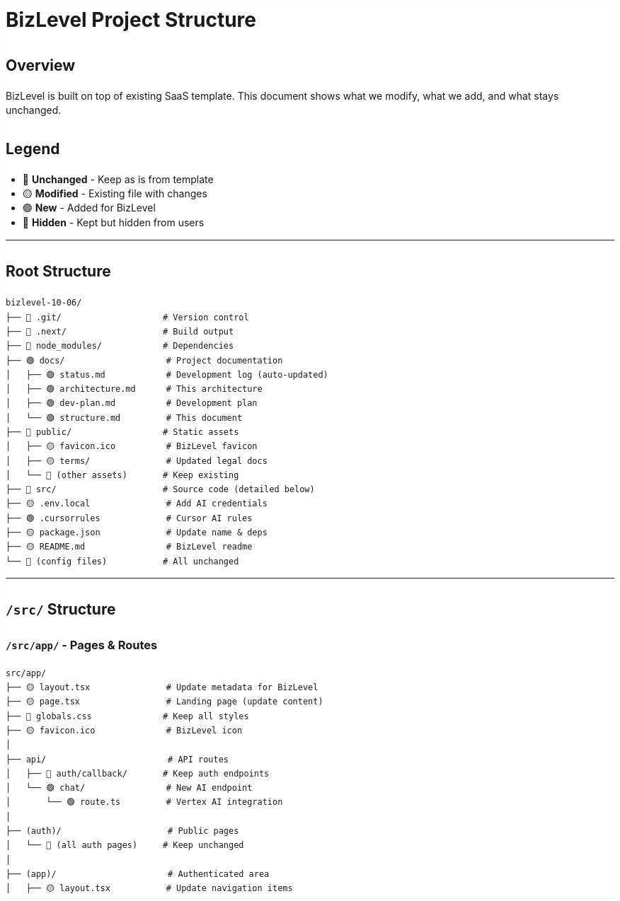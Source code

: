 # BizLevel Project Structure

## Overview
BizLevel is built on top of existing SaaS template. This document shows what we modify, what we add, and what stays unchanged.

## Legend
- 🔵 **Unchanged** - Keep as is from template
- 🟡 **Modified** - Existing file with changes
- 🟢 **New** - Added for BizLevel
- 🔴 **Hidden** - Kept but hidden from users

---

## Root Structure

```
bizlevel-10-06/
├── 🔵 .git/                    # Version control
├── 🔵 .next/                   # Build output
├── 🔵 node_modules/            # Dependencies
├── 🟢 docs/                    # Project documentation
│   ├── 🟢 status.md            # Development log (auto-updated)
│   ├── 🟢 architecture.md      # This architecture
│   ├── 🟢 dev-plan.md          # Development plan
│   └── 🟢 structure.md         # This document
├── 🔵 public/                  # Static assets
│   ├── 🟡 favicon.ico          # BizLevel favicon
│   ├── 🟡 terms/               # Updated legal docs
│   └── 🔵 (other assets)       # Keep existing
├── 🔵 src/                     # Source code (detailed below)
├── 🟡 .env.local               # Add AI credentials
├── 🟢 .cursorrules             # Cursor AI rules
├── 🟡 package.json             # Update name & deps
├── 🟡 README.md                # BizLevel readme
└── 🔵 (config files)           # All unchanged
```

---

## `/src/` Structure

### `/src/app/` - Pages & Routes

```
src/app/
├── 🟡 layout.tsx               # Update metadata for BizLevel
├── 🟡 page.tsx                 # Landing page (update content)
├── 🔵 globals.css              # Keep all styles
├── 🟡 favicon.ico              # BizLevel icon
│
├── api/                        # API routes
│   ├── 🔵 auth/callback/       # Keep auth endpoints
│   └── 🟢 chat/                # New AI endpoint
│       └── 🟢 route.ts         # Vertex AI integration
│
├── (auth)/                     # Public pages
│   └── 🔵 (all auth pages)     # Keep unchanged
│
├── (app)/                      # Authenticated area
│   ├── 🟡 layout.tsx           # Update navigation items
```